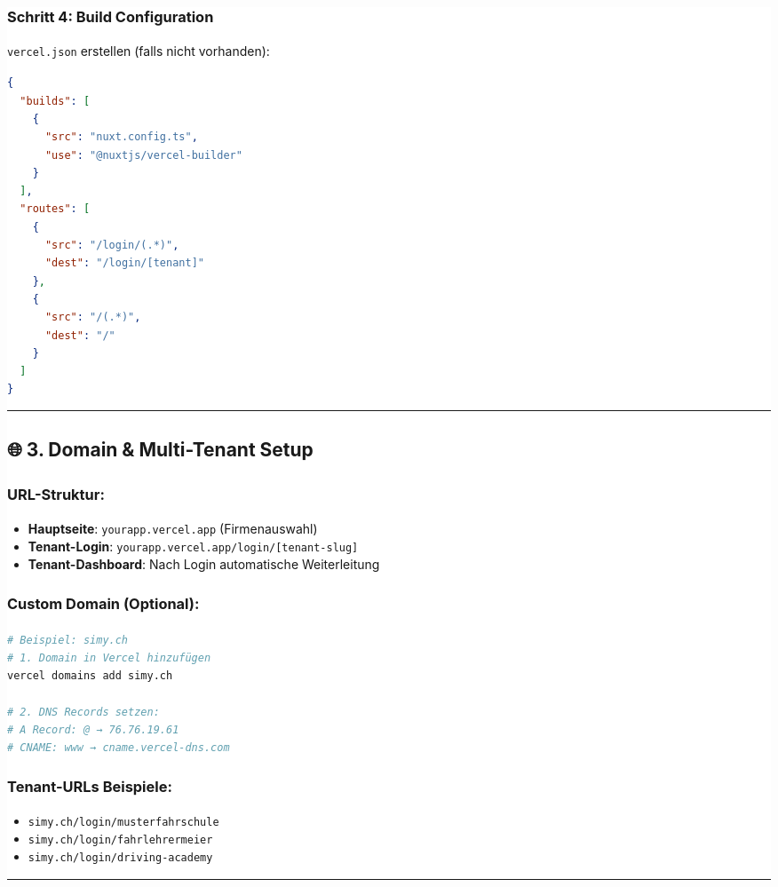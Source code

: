 ### **Schritt 4: Build Configuration**

`vercel.json` erstellen (falls nicht vorhanden):
```json
{
  "builds": [
    {
      "src": "nuxt.config.ts",
      "use": "@nuxtjs/vercel-builder"
    }
  ],
  "routes": [
    {
      "src": "/login/(.*)",
      "dest": "/login/[tenant]"
    },
    {
      "src": "/(.*)",
      "dest": "/"
    }
  ]
}
```

---

## 🌐 3. Domain & Multi-Tenant Setup

### **URL-Struktur:**
- **Hauptseite**: `yourapp.vercel.app` (Firmenauswahl)
- **Tenant-Login**: `yourapp.vercel.app/login/[tenant-slug]`
- **Tenant-Dashboard**: Nach Login automatische Weiterleitung

### **Custom Domain (Optional):**
```bash
# Beispiel: simy.ch
# 1. Domain in Vercel hinzufügen
vercel domains add simy.ch

# 2. DNS Records setzen:
# A Record: @ → 76.76.19.61
# CNAME: www → cname.vercel-dns.com
```

### **Tenant-URLs Beispiele:**
- `simy.ch/login/musterfahrschule`
- `simy.ch/login/fahrlehrermeier`
- `simy.ch/login/driving-academy`

---
